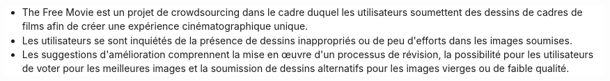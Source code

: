 - The Free Movie est un projet de crowdsourcing dans le cadre duquel les utilisateurs soumettent des dessins de cadres de films afin de créer une expérience cinématographique unique.
- Les utilisateurs se sont inquiétés de la présence de dessins inappropriés ou de peu d'efforts dans les images soumises.
- Les suggestions d'amélioration comprennent la mise en œuvre d'un processus de révision, la possibilité pour les utilisateurs de voter pour les meilleures images et la soumission de dessins alternatifs pour les images vierges ou de faible qualité.
